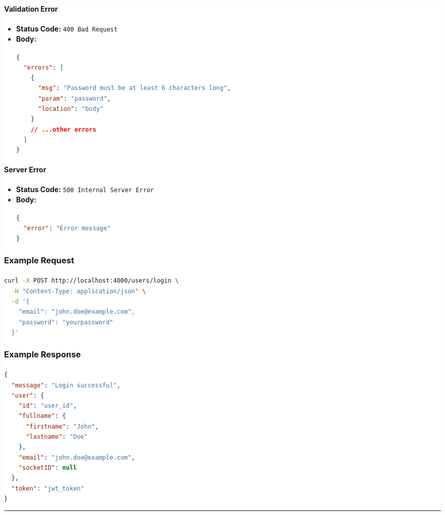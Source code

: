 #### Validation Error
- **Status Code:** `400 Bad Request`
- **Body:**
  ```json
  {
    "errors": [
      {
        "msg": "Password must be at least 6 characters long",
        "param": "password",
        "location": "body"
      }
      // ...other errors
    ]
  }
  ```

#### Server Error
- **Status Code:** `500 Internal Server Error`
- **Body:**
  ```json
  {
    "error": "Error message"
  }
  ```

### Example Request
```bash
curl -X POST http://localhost:4000/users/login \
  -H "Content-Type: application/json" \
  -d '{
    "email": "john.doe@example.com",
    "password": "yourpassword"
  }'
```

### Example Response
```json
{
  "message": "Login successful",
  "user": {
    "id": "user_id",
    "fullname": {
      "firstname": "John",
      "lastname": "Doe"
    },
    "email": "john.doe@example.com",
    "socketID": null
  },
  "token": "jwt_token"
}
```

---